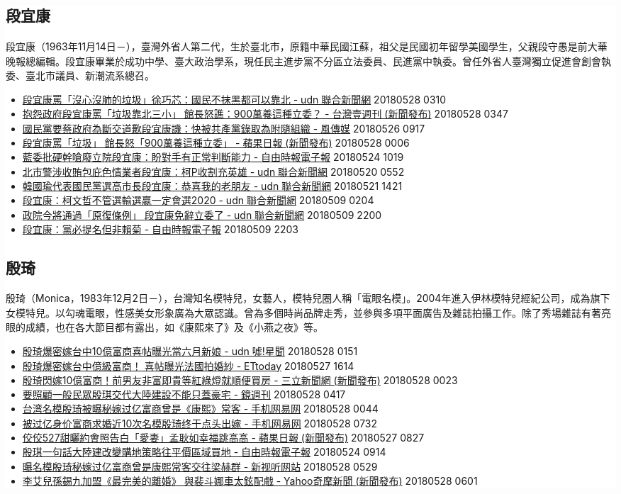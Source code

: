 ## 段宜康

段宜康（1963年11月14日－），臺灣外省人第二代，生於臺北市，原籍中華民國江蘇，祖父是民國初年留學美國學生，父親段守愚是前大華晚報總編輯。段宜康畢業於成功中學、臺大政治學系，現任民主進步黨不分區立法委員、民進黨中執委。曾任外省人臺灣獨立促進會創會執委、臺北市議員、新潮流系總召。
- [段宜康罵「沒心沒肺的垃圾」徐巧芯：國民不抹黑都可以靠北 - udn 聯合新聞網](https://udn.com/news/story/6656/3166224 "段宜康罵「沒心沒肺的垃圾」徐巧芯：國民不抹黑都可以靠北 - udn 聯合新聞網") 20180528 0310
- [抱怨政府段宜康罵「垃圾靠北三小」 館長怒譙：900萬養這種立委？ - 台灣壹週刊 (新聞發布)](http://www.nextmag.com.tw/breakingnews/life/408862 "抱怨政府段宜康罵「垃圾靠北三小」 館長怒譙：900萬養這種立委？ - 台灣壹週刊 (新聞發布)") 20180528 0347
- [國民黨要蔡政府為斷交道歉段宜康譏：快被共產黨錄取為附隨組織 - 風傳媒](http://www.storm.mg/article/442069 "國民黨要蔡政府為斷交道歉段宜康譏：快被共產黨錄取為附隨組織 - 風傳媒") 20180526 0917
- [段宜康罵「垃圾」 館長怒「900萬養這種立委」 - 蘋果日報 (新聞發布)](https://tw.news.appledaily.com/life/realtime/20180528/1362285 "段宜康罵「垃圾」 館長怒「900萬養這種立委」 - 蘋果日報 (新聞發布)") 20180528 0006
- [藍委批硬幹嗆廢立院段宜康：盼對手有正常判斷能力 - 自由時報電子報](http://news.ltn.com.tw/news/politics/breakingnews/2436300 "藍委批硬幹嗆廢立院段宜康：盼對手有正常判斷能力 - 自由時報電子報") 20180524 1019
- [北市警涉收賄包庇色情業者段宜康：柯P收割充英雄 - udn 聯合新聞網](https://udn.com/news/story/6656/3152366 "北市警涉收賄包庇色情業者段宜康：柯P收割充英雄 - udn 聯合新聞網") 20180520 0552
- [韓國瑜代表國民黨選高市長段宜康：恭喜我的老朋友 - udn 聯合新聞網](https://udn.com/news/story/6656/3154789 "韓國瑜代表國民黨選高市長段宜康：恭喜我的老朋友 - udn 聯合新聞網") 20180521 1421
- [段宜康：柯文哲不管選輸選贏一定會選2020 - udn 聯合新聞網](https://udn.com/news/story/6656/3131761 "段宜康：柯文哲不管選輸選贏一定會選2020 - udn 聯合新聞網") 20180509 0204
- [政院今將通過「原復條例」 段宜康免辭立委了 - udn 聯合新聞網](https://udn.com/news/story/6656/3133817 "政院今將通過「原復條例」 段宜康免辭立委了 - udn 聯合新聞網") 20180509 2200
- [段宜康：黨必提名但非賴菊 - 自由時報電子報](http://news.ltn.com.tw/news/focus/paper/1199402 "段宜康：黨必提名但非賴菊 - 自由時報電子報") 20180509 2203

## 殷琦

殷琦（Monica，1983年12月2日－），台灣知名模特兒，女藝人，模特兒圈人稱「電眼名模」。2004年進入伊林模特兒經紀公司，成為旗下女模特兒。以勾魂電眼，性感美女形象廣為大眾認識。曾為多個時尚品牌走秀，並參與多項平面廣告及雜誌拍攝工作。除了秀場雜誌有著亮眼的成績，也在各大節目都有露出，如《康熙來了》及《小燕之夜》等。
- [殷琦爆密嫁台中10億富商喜帖曝光當六月新娘 - udn 噓!星聞](https://stars.udn.com/star/story/10091/3166121 "殷琦爆密嫁台中10億富商喜帖曝光當六月新娘 - udn 噓!星聞") 20180528 0151
- [殷琦爆密嫁台中億級富商！ 喜帖曝光法國拍婚紗 - ETtoday](http://www.ettoday.net/news/20180528/1178520.htm "殷琦爆密嫁台中億級富商！ 喜帖曝光法國拍婚紗 - ETtoday") 20180527 1614
- [殷琦閃嫁10億富商！前男友非富即貴等紅綠燈就順便買房 - 三立新聞網 (新聞發布)](http://www.setn.com/E/News.aspx?NewsID=385029 "殷琦閃嫁10億富商！前男友非富即貴等紅綠燈就順便買房 - 三立新聞網 (新聞發布)") 20180528 0023
- [要照顧一般民眾殷琪交代大陸建設不能只蓋豪宅 - 鏡週刊](https://www.mirrormedia.mg/story/20180528fin010/ "要照顧一般民眾殷琪交代大陸建設不能只蓋豪宅 - 鏡週刊") 20180528 0417
- [台湾名模殷琦被曝秘嫁过亿富商曾是《康熙》常客 - 手机网易网](https://3g.163.com/ent/article/DISNKJU300038FO9.html "台湾名模殷琦被曝秘嫁过亿富商曾是《康熙》常客 - 手机网易网") 20180528 0044
- [被过亿身价富商求婚近10次名模殷琦终于点头出嫁 - 手机网易网](https://3g.163.com/ent/article/DITF0I9B00038FO9.html "被过亿身价富商求婚近10次名模殷琦终于点头出嫁 - 手机网易网") 20180528 0732
- [佼佼527甜曬約會照告白「愛妻」孟耿如幸福跳高高 - 蘋果日報 (新聞發布)](https://tw.entertainment.appledaily.com/realtime/20180527/1362027/ "佼佼527甜曬約會照告白「愛妻」孟耿如幸福跳高高 - 蘋果日報 (新聞發布)") 20180527 0827
- [殷琪一句話大陸建改變購地策略往平價區域買地 - 自由時報電子報](http://news.ltn.com.tw/news/business/breakingnews/2436328 "殷琪一句話大陸建改變購地策略往平價區域買地 - 自由時報電子報") 20180524 0914
- [曝名模殷琦秘嫁过亿富商曾是康熙常客交往梁赫群 - 新视听网站](http://news.jnnc.com/ent/2018/0528/684081.shtml "曝名模殷琦秘嫁过亿富商曾是康熙常客交往梁赫群 - 新视听网站") 20180528 0529
- [李艾兒孫錫九加盟《最完美的離婚》 與裴斗娜車太鉉配戲 - Yahoo奇摩新聞 (新聞發布)](https://tw.news.yahoo.com/%E6%9D%8E%E8%89%BE%E5%85%92%E5%AD%AB%E9%8C%AB%E4%B9%9D%E5%8A%A0%E7%9B%9F-%E6%9C%80%E5%AE%8C%E7%BE%8E%E7%9A%84%E9%9B%A2%E5%A9%9A-%E8%88%87%E8%A3%B4%E6%96%97%E5%A8%9C%E8%BB%8A%E5%A4%AA%E8%B3%A2%E9%85%8D%E6%88%B2-050450614.html "李艾兒孫錫九加盟《最完美的離婚》 與裴斗娜車太鉉配戲 - Yahoo奇摩新聞 (新聞發布)") 20180528 0601
